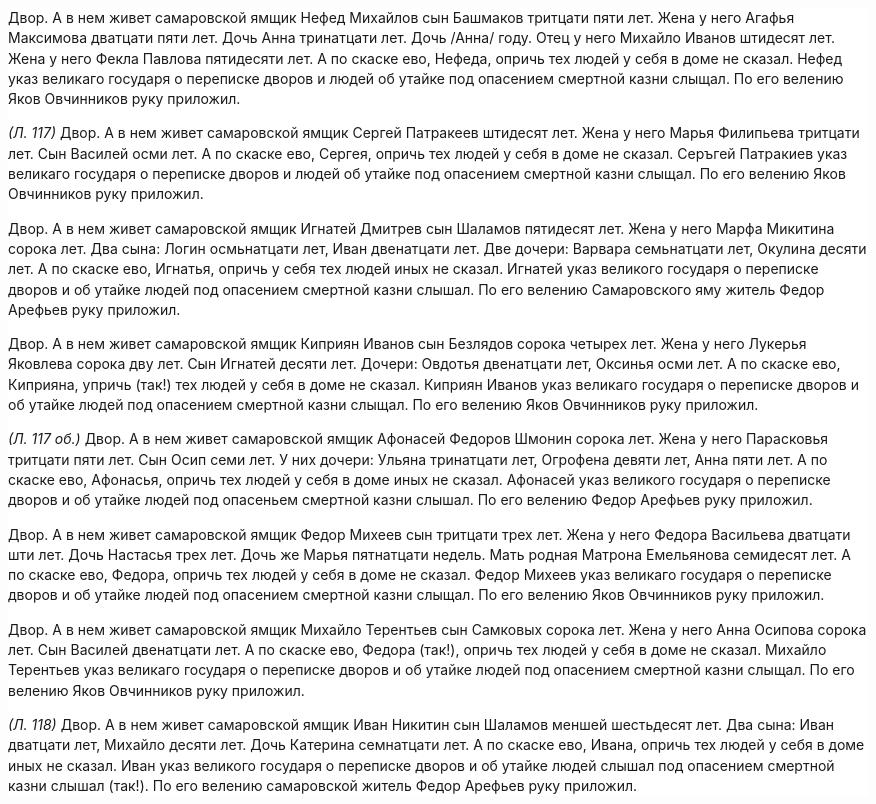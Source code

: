 

Двор. А в нем живет самаровской ямщик Нефед Михайлов сын Башмаков тритцати пяти лет. Жена у него Агафья Максимова дватцати пяти лет. Дочь Анна тринатцати лет. Дочь /Анна/ году. Отец у него Михайло Иванов штидесят лет. Жена у него Фекла Павлова пятидесяти лет. А по скаске ево, Нефеда, опричь тех людей у себя в доме не сказал. Нефед указ великаго государя о переписке дворов и людей об утайке под опасением смертной казни слыщал. По его велению Яков Овчинников руку приложил.



*(Л. 117)* Двор. А в нем живет самаровской ямщик Сергей Патракеев штидесят лет. Жена у него Марья Филипьева тритцати лет. Сын Василей осми лет. А по скаске ево, Сергея, опричь тех людей у себя в доме не сказал. Серъгей Патракиев указ великаго государя о переписке дворов и людей об утайке под опасением смертной казни слыщал. По его велению Яков Овчинников руку приложил.



Двор. А в нем живет самаровской ямщик Игнатей Дмитрев сын Шаламов пятидесят лет. Жена у него Марфа Микитина сорока лет. Два сына: Логин осмьнатцати лет, Иван двенатцати лет. Две дочери: Варвара семьнатцати лет, Окулина десяти лет. А по скаске ево, Игнатья, опричь у себя тех людей иных не сказал. Игнатей указ великого государя о переписке дворов и об утайке людей под опасением смертной казни слышал. По его велению Самаровского яму житель Федор Арефьев руку приложил.



Двор. А в нем живет самаровской ямщик Киприян Иванов сын Безлядов сорока четырех лет. Жена у него Лукерья Яковлева сорока дву лет. Сын Игнатей десяти лет. Дочери: Овдотья двенатцати лет, Оксинья осми лет. А по скаске ево, Киприяна, упричь (так!) тех людей у себя в доме не сказал. Киприян Иванов указ великаго государя о переписке дворов и об утайке людей под опасением смертной казни слыщал. По его велению Яков Овчинников руку приложил.



*(Л. 117 об.)* Двор. А в нем живет самаровской ямщик Афонасей Федоров Шмонин сорока лет. Жена у него Парасковья тритцати пяти лет. Сын Осип семи лет. У них дочери: Ульяна тринатцати лет, Огрофена девяти лет, Анна пяти лет. А по скаске ево, Афонасья, опричь тех людей у себя в доме иных не сказал. Афонасей указ великого государя о переписке дворов и об утайке людей под опасеньем смертной казни слышал. По его велению Федор Арефьев руку приложил.



Двор. А в нем живет самаровской ямщик Федор Михеев сын тритцати трех лет. Жена у него Федора Васильева дватцати шти лет. Дочь Настасья трех лет. Дочь же Марья пятнатцати недель. Мать родная Матрона Емельянова семидесят лет. А по скаске ево, Федора, опричь тех людей у себя в доме не сказал. Федор Михеев указ великаго государя о переписке дворов и об утайке людей под опасением смертной казни слыщал. По его велению Яков Овчинников руку приложил.



Двор. А в нем живет самаровской ямщик Михайло Терентьев сын Самковых сорока лет. Жена у него Анна Осипова сорока лет. Сын Василей двенатцати лет. А по скаске ево, Федора (так!), опричь тех людей у себя в доме не сказал. Михайло Терентьев указ великаго государя о переписке дворов и об утайке людей под опасением смертной казни слыщал. По его велению Яков Овчинников руку приложил.



*(Л. 118)* Двор. А в нем живет самаровской ямщик Иван Никитин сын Шаламов меншей шестьдесят лет. Два сына: Иван дватцати лет, Михайло десяти лет. Дочь Катерина семнатцати лет. А по скаске ево, Ивана, опричь тех людей у себя в доме иных не сказал. Иван указ великого государя о переписке дворов и об утайке людей слышал под опасением смертной казни слышал (так!). По его велению самаровской житель Федор Арефьев руку приложил.
